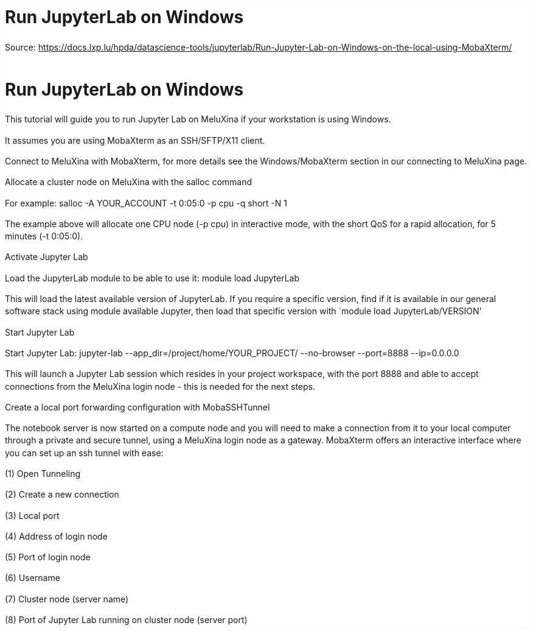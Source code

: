 # Run JupyterLab on Windows

Source: https://docs.lxp.lu/hpda/datascience-tools/jupyterlab/Run-Jupyter-Lab-on-Windows-on-the-local-using-MobaXterm/

# Run JupyterLab on Windows

This tutorial will guide you to run Jupyter Lab on MeluXina if your workstation is using Windows.

It assumes you are using MobaXterm as an SSH/SFTP/X11 client.

Connect to MeluXina with MobaXterm, for more details see the Windows/MobaXterm section in our connecting to MeluXina page.

Allocate a cluster node on MeluXina with the salloc command

For example: salloc -A YOUR_ACCOUNT -t 0:05:0 -p cpu -q short -N 1

The example above will allocate one CPU node (-p cpu) in interactive mode, with the short QoS for a rapid allocation, for 5 minutes (-t 0:05:0).

Activate Jupyter Lab

Load the JupyterLab module to be able to use it: module load JupyterLab

This will load the latest available version of JupyterLab. If you require a specific version, find if it is available in our general software stack using module available Jupyter, then load that specific version with `module load JupyterLab/VERSION'

Start Jupyter Lab

Start Jupyter Lab: jupyter-lab --app_dir=/project/home/YOUR_PROJECT/ --no-browser --port=8888 --ip=0.0.0.0

This will launch a Jupyter Lab session which resides in your project workspace, with the port 8888 and able to accept connections from the MeluXina login node - this is needed for the next steps.

Create a local port forwarding configuration with MobaSSHTunnel

The notebook server is now started on a compute node and you will need to make a connection from it to your local computer through a private and secure tunnel, using a MeluXina login node as a gateway. MobaXterm offers an interactive interface where you can set up an ssh tunnel with ease:

(1) Open Tunneling

(2) Create a new connection

(3) Local port

(4) Address of login node

(5) Port of login node

(6) Username

(7) Cluster node (server name)

(8) Port of Jupyter Lab running on cluster node (server port)
